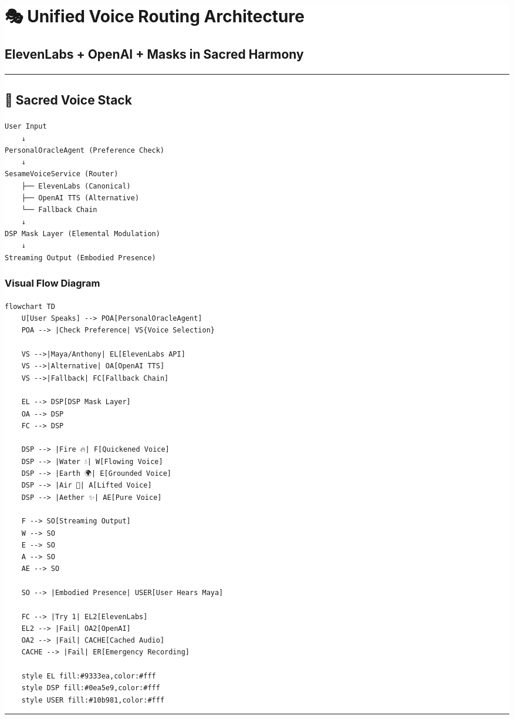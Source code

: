 # 🎭 Unified Voice Routing Architecture
## ElevenLabs + OpenAI + Masks in Sacred Harmony

---

## 🌟 Sacred Voice Stack

```
User Input
    ↓
PersonalOracleAgent (Preference Check)
    ↓
SesameVoiceService (Router)
    ├── ElevenLabs (Canonical)
    ├── OpenAI TTS (Alternative)
    └── Fallback Chain
    ↓
DSP Mask Layer (Elemental Modulation)
    ↓
Streaming Output (Embodied Presence)
```

### Visual Flow Diagram

```mermaid
flowchart TD
    U[User Speaks] --> POA[PersonalOracleAgent]
    POA --> |Check Preference| VS{Voice Selection}

    VS -->|Maya/Anthony| EL[ElevenLabs API]
    VS -->|Alternative| OA[OpenAI TTS]
    VS -->|Fallback| FC[Fallback Chain]

    EL --> DSP[DSP Mask Layer]
    OA --> DSP
    FC --> DSP

    DSP --> |Fire 🔥| F[Quickened Voice]
    DSP --> |Water 💧| W[Flowing Voice]
    DSP --> |Earth 🌍| E[Grounded Voice]
    DSP --> |Air 💨| A[Lifted Voice]
    DSP --> |Aether ✨| AE[Pure Voice]

    F --> SO[Streaming Output]
    W --> SO
    E --> SO
    A --> SO
    AE --> SO

    SO --> |Embodied Presence| USER[User Hears Maya]

    FC --> |Try 1| EL2[ElevenLabs]
    EL2 --> |Fail| OA2[OpenAI]
    OA2 --> |Fail| CACHE[Cached Audio]
    CACHE --> |Fail| ER[Emergency Recording]

    style EL fill:#9333ea,color:#fff
    style DSP fill:#0ea5e9,color:#fff
    style USER fill:#10b981,color:#fff
```

---